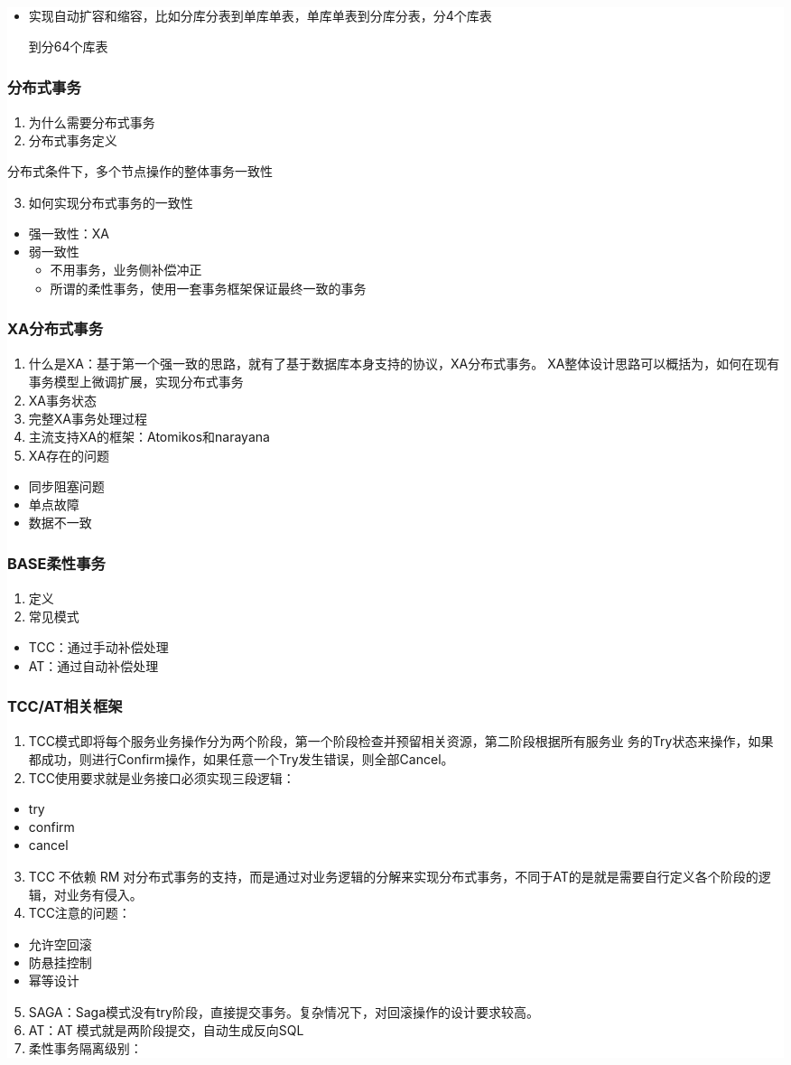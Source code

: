 - 实现自动扩容和缩容，比如分库分表到单库单表，单库单表到分库分表，分4个库表

  到分64个库表

### 分布式事务

1. 为什么需要分布式事务
2. 分布式事务定义

分布式条件下，多个节点操作的整体事务一致性

3. 如何实现分布式事务的一致性

- 强一致性：XA
- 弱一致性
  - 不用事务，业务侧补偿冲正
  - 所谓的柔性事务，使用一套事务框架保证最终一致的事务

### XA分布式事务

1. 什么是XA：基于第一个强一致的思路，就有了基于数据库本身支持的协议，XA分布式事务。 XA整体设计思路可以概括为，如何在现有事务模型上微调扩展，实现分布式事务
2. XA事务状态
3. 完整XA事务处理过程
4. 主流支持XA的框架：Atomikos和narayana
5. XA存在的问题

- 同步阻塞问题
- 单点故障
- 数据不一致

### BASE柔性事务

1. 定义
2. 常见模式

- TCC：通过手动补偿处理
- AT：通过自动补偿处理

### TCC/AT相关框架

1. TCC模式即将每个服务业务操作分为两个阶段，第一个阶段检查并预留相关资源，第二阶段根据所有服务业 务的Try状态来操作，如果都成功，则进行Confirm操作，如果任意一个Try发生错误，则全部Cancel。
2. TCC使用要求就是业务接口必须实现三段逻辑：

- try
- confirm
- cancel

3. TCC 不依赖 RM 对分布式事务的支持，而是通过对业务逻辑的分解来实现分布式事务，不同于AT的是就是需要自行定义各个阶段的逻辑，对业务有侵入。
4. TCC注意的问题：

- 允许空回滚
- 防悬挂控制
- 幂等设计

5. SAGA：Saga模式没有try阶段，直接提交事务。复杂情况下，对回滚操作的设计要求较高。
6. AT：AT 模式就是两阶段提交，自动生成反向SQL
7. 柔性事务隔离级别：
